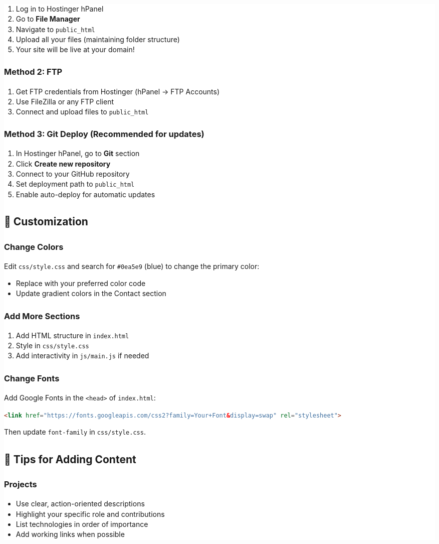 1. Log in to Hostinger hPanel
2. Go to **File Manager**
3. Navigate to `public_html`
4. Upload all your files (maintaining folder structure)
5. Your site will be live at your domain!

### Method 2: FTP

1. Get FTP credentials from Hostinger (hPanel → FTP Accounts)
2. Use FileZilla or any FTP client
3. Connect and upload files to `public_html`

### Method 3: Git Deploy (Recommended for updates)

1. In Hostinger hPanel, go to **Git** section
2. Click **Create new repository**
3. Connect to your GitHub repository
4. Set deployment path to `public_html`
5. Enable auto-deploy for automatic updates

## 🎨 Customization

### Change Colors

Edit `css/style.css` and search for `#0ea5e9` (blue) to change the primary color:
- Replace with your preferred color code
- Update gradient colors in the Contact section

### Add More Sections

1. Add HTML structure in `index.html`
2. Style in `css/style.css`
3. Add interactivity in `js/main.js` if needed

### Change Fonts

Add Google Fonts in the `<head>` of `index.html`:

```html
<link href="https://fonts.googleapis.com/css2?family=Your+Font&display=swap" rel="stylesheet">
```

Then update `font-family` in `css/style.css`.

## 📝 Tips for Adding Content

### Projects

- Use clear, action-oriented descriptions
- Highlight your specific role and contributions
- List technologies in order of importance
- Add working links when possible
